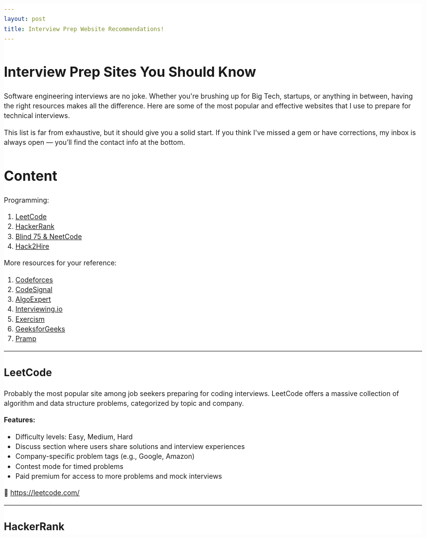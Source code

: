 ```yaml
---
layout: post
title: Interview Prep Website Recommendations!
---
```

# Interview Prep Sites You Should Know

Software engineering interviews are no joke. Whether you're brushing up for Big Tech, startups, or anything in between, having the right resources makes all the difference. Here are some of the most popular and effective websites that I use to prepare for technical interviews.

This list is far from exhaustive, but it should give you a solid start. If you think I've missed a gem or have corrections, my inbox is always open — you’ll find the contact info at the bottom.

# Content

Programming:
1. [LeetCode](#leetcode)  
2. [HackerRank](#hackerrank)  
3. [Blind 75 & NeetCode](#blind-75--neetcode)
4. [Hack2Hire](#hack2hire)


More resources for your reference:

1. [Codeforces](#codeforces)  
2. [CodeSignal](#codesignal)  
3. [AlgoExpert](#algoexpert)  
4. [Interviewing.io](#interviewingio)  
5. [Exercism](#exercism)  
6. [GeeksforGeeks](#geeksforgeeks)  
7. [Pramp](#pramp)  

---

## LeetCode

Probably the most popular site among job seekers preparing for coding interviews. LeetCode offers a massive collection of algorithm and data structure problems, categorized by topic and company.

**Features:**
- Difficulty levels: Easy, Medium, Hard  
- Discuss section where users share solutions and interview experiences  
- Company-specific problem tags (e.g., Google, Amazon)  
- Contest mode for timed problems  
- Paid premium for access to more problems and mock interviews

🔗 https://leetcode.com/

---

## HackerRank
